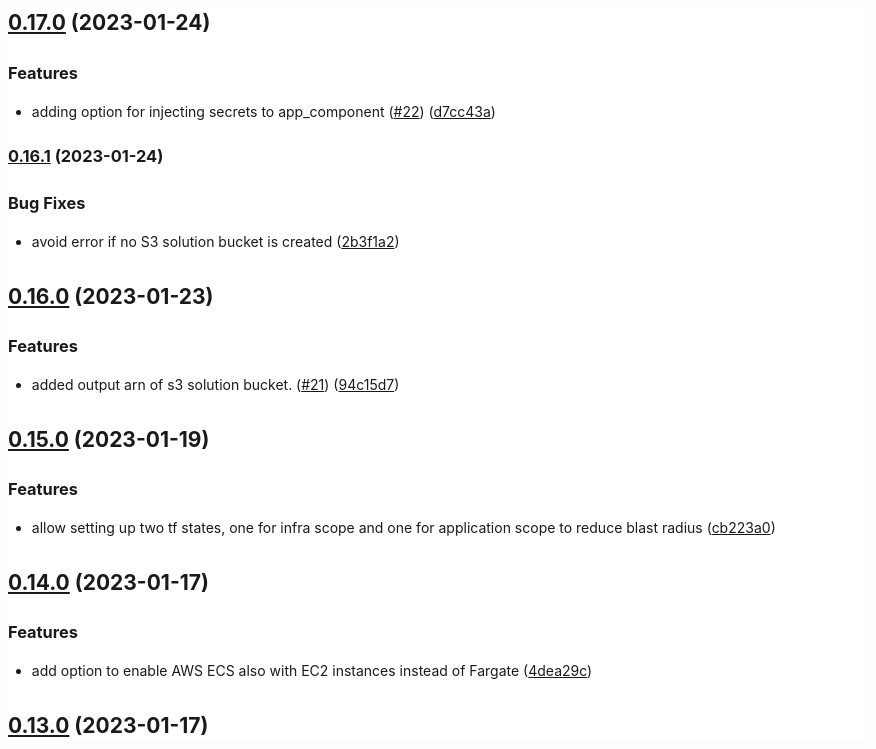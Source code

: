## [0.17.0](https://github.com/it-objects/terraform-aws-terra3/compare/v0.16.1...v0.17.0) (2023-01-24)


### Features

* adding option for injecting secrets to app_component ([#22](https://github.com/it-objects/terraform-aws-terra3/issues/22)) ([d7cc43a](https://github.com/it-objects/terraform-aws-terra3/commit/d7cc43a170df501dfd261704ab90cb272130a9ab))

### [0.16.1](https://github.com/it-objects/terraform-aws-terra3/compare/v0.16.0...v0.16.1) (2023-01-24)


### Bug Fixes

* avoid error if no S3 solution bucket is created ([2b3f1a2](https://github.com/it-objects/terraform-aws-terra3/commit/2b3f1a26cdc01eb9e59d75a32021575785cf1c1f))

## [0.16.0](https://github.com/it-objects/terraform-aws-terra3/compare/v0.15.0...v0.16.0) (2023-01-23)


### Features

* added output arn of s3 solution bucket. ([#21](https://github.com/it-objects/terraform-aws-terra3/issues/21)) ([94c15d7](https://github.com/it-objects/terraform-aws-terra3/commit/94c15d7f129fb85feee719cd7454147be6340021))

## [0.15.0](https://github.com/it-objects/terraform-aws-terra3/compare/v0.14.0...v0.15.0) (2023-01-19)


### Features

* allow setting up two tf states, one for infra scope and one for application scope to reduce blast radius ([cb223a0](https://github.com/it-objects/terraform-aws-terra3/commit/cb223a00a3faa6a4cfa35f96ba42fe71cf896f2f))

## [0.14.0](https://github.com/it-objects/terraform-aws-terra3/compare/v0.13.0...v0.14.0) (2023-01-17)


### Features

* add option to enable AWS ECS also with EC2 instances instead of Fargate ([4dea29c](https://github.com/it-objects/terraform-aws-terra3/commit/4dea29c129906c1cc402af4197f854a57225a779))

## [0.13.0](https://github.com/it-objects/terraform-aws-terra3/compare/v0.12.0...v0.13.0) (2023-01-17)
